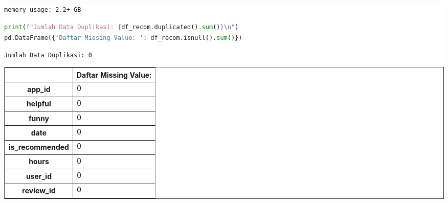     memory usage: 2.2+ GB



```python
print(f"Jumlah Data Duplikasi: {df_recom.duplicated().sum()}\n")
pd.DataFrame({'Daftar Missing Value: ': df_recom.isnull().sum()})
```

    Jumlah Data Duplikasi: 0
    





<div>
<style scoped>
    .dataframe tbody tr th:only-of-type {
        vertical-align: middle;
    }

    .dataframe tbody tr th {
        vertical-align: top;
    }

    .dataframe thead th {
        text-align: right;
    }
</style>
<table border="1" class="dataframe">
  <thead>
    <tr style="text-align: right;">
      <th></th>
      <th>Daftar Missing Value:</th>
    </tr>
  </thead>
  <tbody>
    <tr>
      <th>app_id</th>
      <td>0</td>
    </tr>
    <tr>
      <th>helpful</th>
      <td>0</td>
    </tr>
    <tr>
      <th>funny</th>
      <td>0</td>
    </tr>
    <tr>
      <th>date</th>
      <td>0</td>
    </tr>
    <tr>
      <th>is_recommended</th>
      <td>0</td>
    </tr>
    <tr>
      <th>hours</th>
      <td>0</td>
    </tr>
    <tr>
      <th>user_id</th>
      <td>0</td>
    </tr>
    <tr>
      <th>review_id</th>
      <td>0</td>